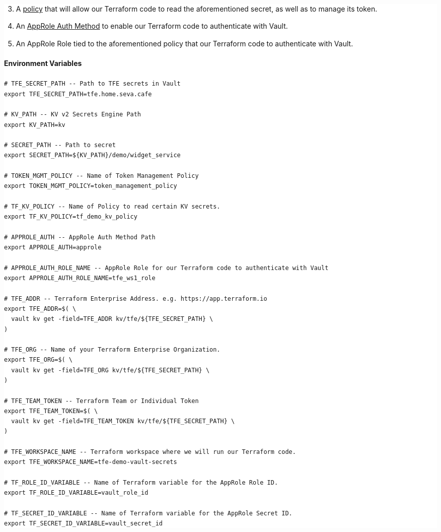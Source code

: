 3. A [policy](https://www.vaultproject.io/docs/concepts/policies) that will allow our Terraform code to read the aforementioned secret, as well as to manage its token.

4. An [AppRole Auth Method](https://www.vaultproject.io/docs/auth/approle) to enable our Terraform code to authenticate with Vault.

5. An AppRole Role tied to the aforementioned policy that our Terraform code to authenticate with Vault.

#### Environment Variables

```
# TFE_SECRET_PATH -- Path to TFE secrets in Vault
export TFE_SECRET_PATH=tfe.home.seva.cafe

# KV_PATH -- KV v2 Secrets Engine Path
export KV_PATH=kv

# SECRET_PATH -- Path to secret
export SECRET_PATH=${KV_PATH}/demo/widget_service

# TOKEN_MGMT_POLICY -- Name of Token Management Policy
export TOKEN_MGMT_POLICY=token_management_policy

# TF_KV_POLICY -- Name of Policy to read certain KV secrets.
export TF_KV_POLICY=tf_demo_kv_policy

# APPROLE_AUTH -- AppRole Auth Method Path
export APPROLE_AUTH=approle

# APPROLE_AUTH_ROLE_NAME -- AppRole Role for our Terraform code to authenticate with Vault
export APPROLE_AUTH_ROLE_NAME=tfe_ws1_role

# TFE_ADDR -- Terraform Enterprise Address. e.g. https://app.terraform.io
export TFE_ADDR=$( \
  vault kv get -field=TFE_ADDR kv/tfe/${TFE_SECRET_PATH} \
)

# TFE_ORG -- Name of your Terraform Enterprise Organization.
export TFE_ORG=$( \
  vault kv get -field=TFE_ORG kv/tfe/${TFE_SECRET_PATH} \
)

# TFE_TEAM_TOKEN -- Terraform Team or Individual Token
export TFE_TEAM_TOKEN=$( \
  vault kv get -field=TFE_TEAM_TOKEN kv/tfe/${TFE_SECRET_PATH} \
)

# TFE_WORKSPACE_NAME -- Terraform workspace where we will run our Terraform code.
export TFE_WORKSPACE_NAME=tfe-demo-vault-secrets

# TF_ROLE_ID_VARIABLE -- Name of Terraform variable for the AppRole Role ID.
export TF_ROLE_ID_VARIABLE=vault_role_id

# TF_SECRET_ID_VARIABLE -- Name of Terraform variable for the AppRole Secret ID.
export TF_SECRET_ID_VARIABLE=vault_secret_id
```
